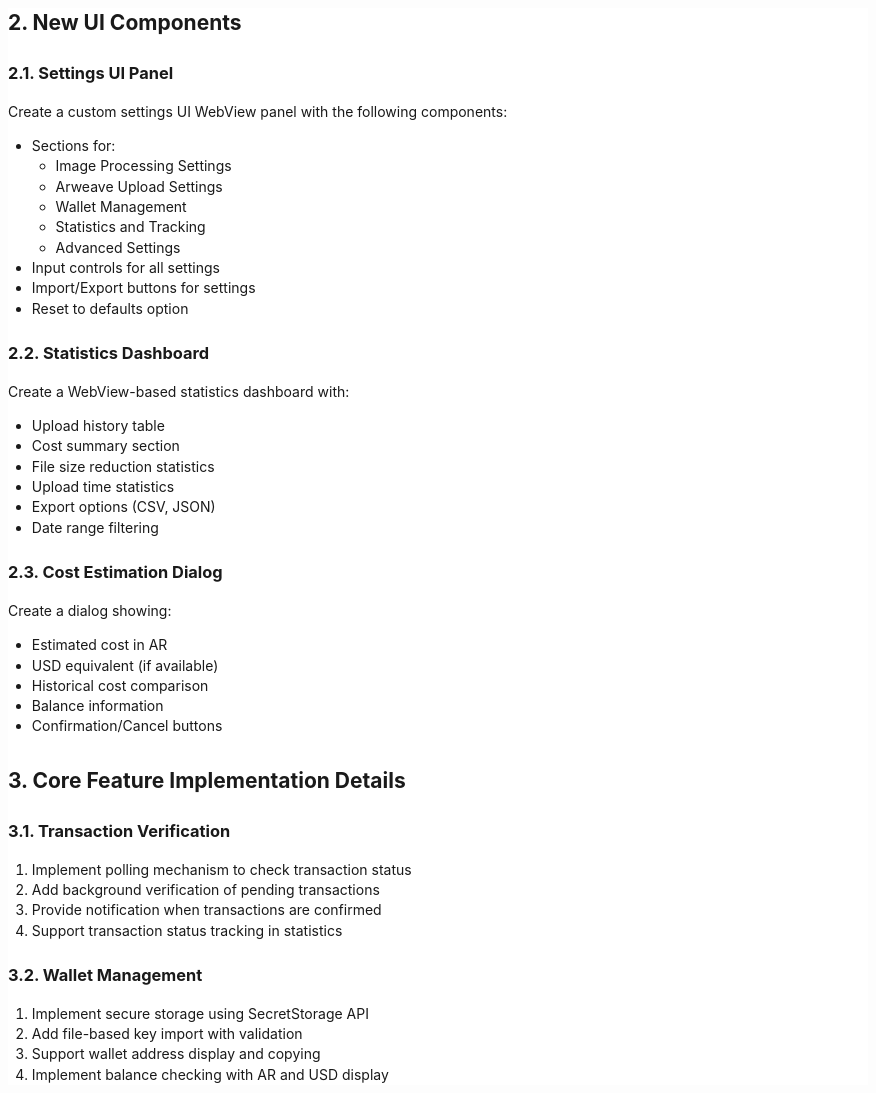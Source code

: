 ## 2. New UI Components

### 2.1. Settings UI Panel

Create a custom settings UI WebView panel with the following components:

- Sections for:
  - Image Processing Settings
  - Arweave Upload Settings
  - Wallet Management
  - Statistics and Tracking
  - Advanced Settings
- Input controls for all settings
- Import/Export buttons for settings
- Reset to defaults option

### 2.2. Statistics Dashboard

Create a WebView-based statistics dashboard with:

- Upload history table
- Cost summary section
- File size reduction statistics
- Upload time statistics
- Export options (CSV, JSON)
- Date range filtering

### 2.3. Cost Estimation Dialog

Create a dialog showing:

- Estimated cost in AR
- USD equivalent (if available)
- Historical cost comparison
- Balance information
- Confirmation/Cancel buttons

## 3. Core Feature Implementation Details

### 3.1. Transaction Verification

1. Implement polling mechanism to check transaction status
2. Add background verification of pending transactions
3. Provide notification when transactions are confirmed
4. Support transaction status tracking in statistics

### 3.2. Wallet Management

1. Implement secure storage using SecretStorage API
2. Add file-based key import with validation
3. Support wallet address display and copying
4. Implement balance checking with AR and USD display
